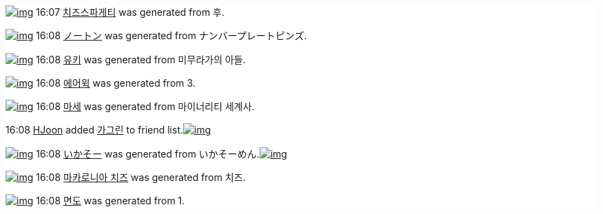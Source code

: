 [![img](http://www.deviantsart.com/3en83t5.png)](http://www.barcodekanojo.com/kanojo/3007662/%EC%B9%98%EC%A6%88%EC%8A%A4%ED%8C%8C%EA%B2%8C%ED%8B%B0) 16:07 [치즈스파게티](http://www.barcodekanojo.com/kanojo/3007662/%EC%B9%98%EC%A6%88%EC%8A%A4%ED%8C%8C%EA%B2%8C%ED%8B%B0) was generated from 후.

[![img](http://www.deviantsart.com/1ti6j0u.png)](http://www.barcodekanojo.com/kanojo/3007663/%E3%83%8E%E3%83%BC%E3%83%88%E3%83%B3) 16:08 [ノートン](http://www.barcodekanojo.com/kanojo/3007663/%E3%83%8E%E3%83%BC%E3%83%88%E3%83%B3) was generated from ナンバープレートピンズ.

[![img](http://www.deviantsart.com/hv2bp4.png)](http://www.barcodekanojo.com/kanojo/3007664/%EC%9C%A0%ED%82%A4) 16:08 [유키](http://www.barcodekanojo.com/kanojo/3007664/%EC%9C%A0%ED%82%A4) was generated from 미무라가의 아들.

[![img](http://www.deviantsart.com/2n93p7i.png)](http://www.barcodekanojo.com/kanojo/3007665/%EC%97%90%EC%96%B4%EC%9C%85) 16:08 [에어윅](http://www.barcodekanojo.com/kanojo/3007665/%EC%97%90%EC%96%B4%EC%9C%85) was generated from 3.

[![img](http://www.deviantsart.com/1lvjkb8.png)](http://www.barcodekanojo.com/kanojo/3007666/%EB%A7%88%EC%84%B8) 16:08 [마세](http://www.barcodekanojo.com/kanojo/3007666/%EB%A7%88%EC%84%B8) was generated from 마이너리티 세계사.

16:08 [HJoon](http://www.barcodekanojo.com/user/467243/HJoon) added [가그린](http://www.barcodekanojo.com/kanojo/12207/%EA%B0%80%EA%B7%B8%EB%A6%B0) to friend list.[![img](http://www.deviantsart.com/o38024.png)](http://www.barcodekanojo.com/kanojo/12207/%EA%B0%80%EA%B7%B8%EB%A6%B0) 

[![img](http://www.deviantsart.com/3roi2u9.png)](http://www.barcodekanojo.com/kanojo/3007667/%E3%81%84%E3%81%8B%E3%81%9D%E3%83%BC) 16:08 [いかそー](http://www.barcodekanojo.com/kanojo/3007667/%E3%81%84%E3%81%8B%E3%81%9D%E3%83%BC) was generated from いかそーめん.[![img](http://www.deviantsart.com/12kljl6.jpeg)](http://www.barcodekanojo.com/product_images/barcode/2907328/1312044201/%E3%81%84%E3%81%8B%E3%81%9D%E3%83%BC%E3%82%81%E3%82%93.jpg) 

[![img](http://www.deviantsart.com/2pckpbe.png)](http://www.barcodekanojo.com/kanojo/3007668/%EB%A7%88%EC%B9%B4%EB%A1%9C%EB%8B%88%EC%95%84%20%EC%B9%98%EC%A6%88) 16:08 [마카로니아 치즈](http://www.barcodekanojo.com/kanojo/3007668/%EB%A7%88%EC%B9%B4%EB%A1%9C%EB%8B%88%EC%95%84%20%EC%B9%98%EC%A6%88) was generated from 치즈.

[![img](http://www.deviantsart.com/3fhi0a9.png)](http://www.barcodekanojo.com/kanojo/3007669/%EB%A9%B4%EB%8F%84) 16:08 [면도](http://www.barcodekanojo.com/kanojo/3007669/%EB%A9%B4%EB%8F%84) was generated from 1.

